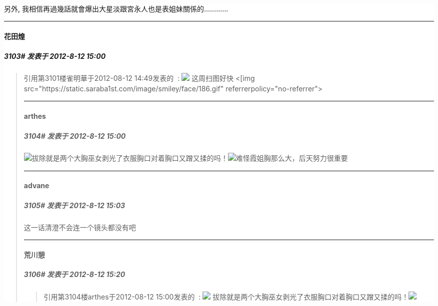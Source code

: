 另外, 我相信再過幾話就會爆出大星淡跟宮永人也是表姐妹關係的............







*****

####  花田煌  
##### 3103#       发表于 2012-8-12 15:00



<blockquote>引用第3101楼雀明華于2012-08-12 14:49发表的  :

<img src="http://brunhild.sakura.ne.jp/up/src/up568972.jpg" referrerpolicy="no-referrer">
这周扫图好快 <[img src="https://static.saraba1st.com/image/smiley/face/186.gif" referrerpolicy="no-referrer">







*****

####  arthes  
##### 3104#       发表于 2012-8-12 15:00



<img src="https://static.saraba1st.com/image/smiley/face/44.gif" referrerpolicy="no-referrer">拔除就是两个大胸巫女剥光了衣服胸口对着胸口又蹭又揉的吗！<img src="https://static.saraba1st.com/image/smiley/face/161.jpg" referrerpolicy="no-referrer">难怪霞姐胸那么大，后天努力很重要







*****

####  advane  
##### 3105#       发表于 2012-8-12 15:03




这一话清澄不会连一个镜头都没有吧







*****

####  荒川憩  
##### 3106#       发表于 2012-8-12 15:20



<blockquote>引用第3104楼arthes于2012-08-12 15:00发表的  :
<img src="https://static.saraba1st.com/image/smiley/face/44.gif" referrerpolicy="no-referrer"> 拔除就是两个大胸巫女剥光了衣服胸口对着胸口又蹭又揉的吗！<img src="https://static.saraba1st.com/image/smiley/face/161.jpg" referrerpolicy="no-referrer">
